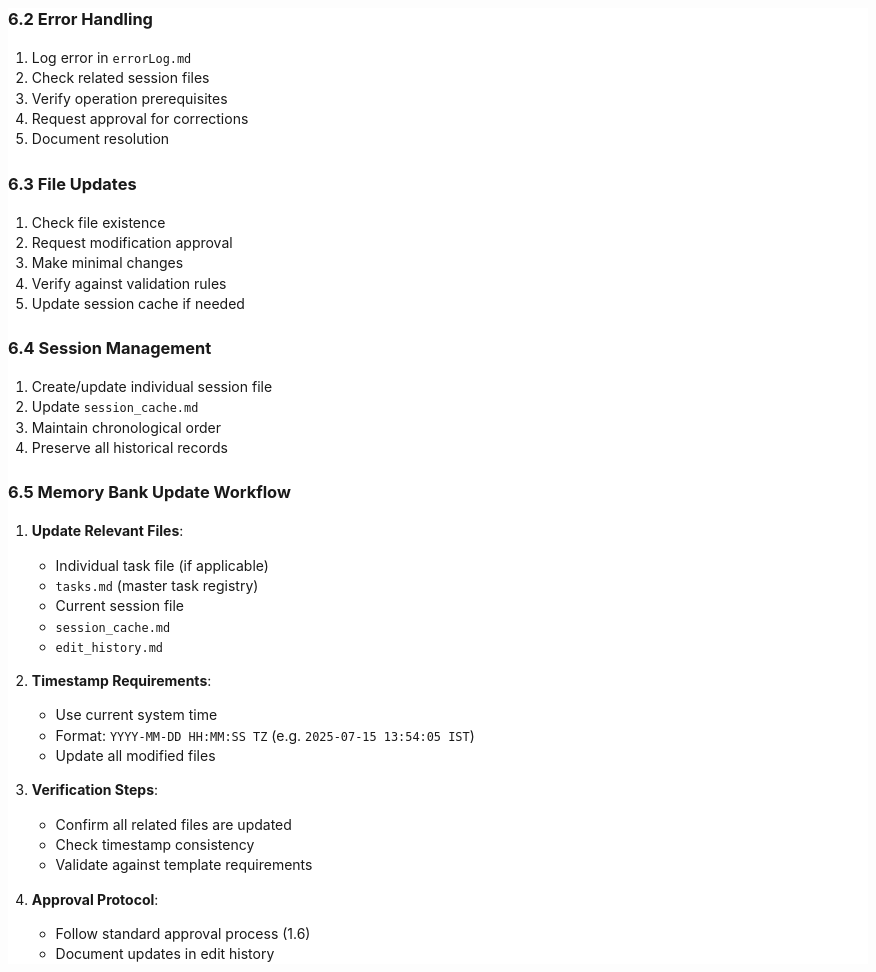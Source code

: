 ### 6.2 Error Handling
1. Log error in `errorLog.md`
2. Check related session files
3. Verify operation prerequisites
4. Request approval for corrections
5. Document resolution

### 6.3 File Updates
1. Check file existence
2. Request modification approval
3. Make minimal changes
4. Verify against validation rules
5. Update session cache if needed

### 6.4 Session Management
1. Create/update individual session file
2. Update `session_cache.md`
3. Maintain chronological order
4. Preserve all historical records

### 6.5 Memory Bank Update Workflow
1. **Update Relevant Files**:
   - Individual task file (if applicable)
   - `tasks.md` (master task registry)
   - Current session file
   - `session_cache.md`
   - `edit_history.md`

2. **Timestamp Requirements**:
   - Use current system time
   - Format: `YYYY-MM-DD HH:MM:SS TZ` (e.g. `2025-07-15 13:54:05 IST`)
   - Update all modified files

3. **Verification Steps**:
   - Confirm all related files are updated
   - Check timestamp consistency
   - Validate against template requirements

4. **Approval Protocol**:
   - Follow standard approval process (1.6)
   - Document updates in edit history